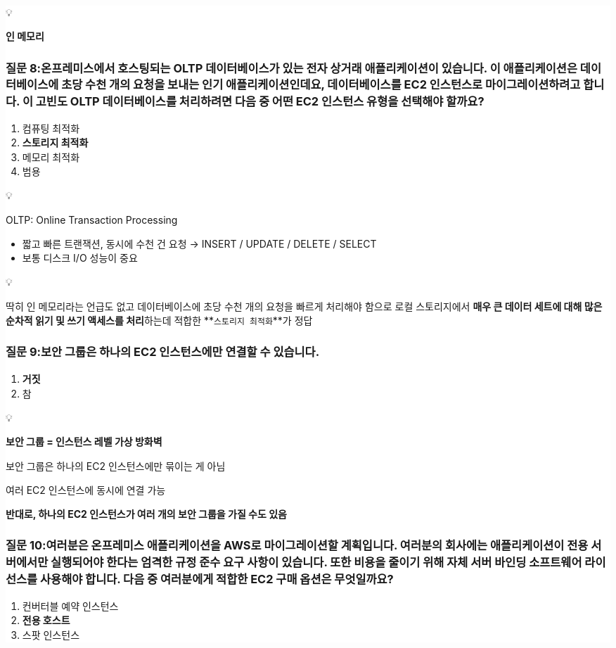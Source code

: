 <aside>
💡

**인 메모리**

</aside>

### 질문 8:온프레미스에서 호스팅되는 OLTP 데이터베이스가 있는 전자 상거래 애플리케이션이 있습니다. 이 애플리케이션은 데이터베이스에 초당 수천 개의 요청을 보내는 인기 애플리케이션인데요, 데이터베이스를 EC2 인스턴스로 마이그레이션하려고 합니다. 이 고빈도 OLTP 데이터베이스를 처리하려면 다음 중 어떤 EC2 인스턴스 유형을 선택해야 할까요?

1. 컴퓨팅 최적화
2. **스토리지 최적화**
3. 메모리 최적화
4. 범용

<aside>
💡

OLTP: Online Transaction Processing

- 짧고 빠른 트랜잭션, 동시에 수천 건 요청 → INSERT / UPDATE / DELETE / SELECT
- 보통 디스크 I/O 성능이 중요
</aside>

<aside>
💡

딱히 인 메모리라는 언급도 없고 데이터베이스에 초당 수천 개의 요청을 빠르게 처리해야 함으로 로컬 스토리지에서 **매우 큰 데이터 세트에 대해 많은 순차적 읽기 및 쓰기 액세스를 처리**하는데 적합한 **`스토리지 최적화`**가 정답

</aside>

### 질문 9:보안 그룹은 하나의 EC2 인스턴스에만 연결할 수 있습니다.

1. **거짓**
2. 참

<aside>
💡

**보안 그룹 = 인스턴스 레벨 가상 방화벽**

보안 그룹은 하나의 EC2 인스턴스에만 묶이는 게 아님

여러 EC2 인스턴스에 동시에 연결 가능

**반대로, 하나의 EC2 인스턴스가 여러 개의 보안 그룹을 가질 수도 있음**

</aside>

### 질문 10:여러분은 온프레미스 애플리케이션을 AWS로 마이그레이션할 계획입니다. 여러분의 회사에는 애플리케이션이 전용 서버에서만 실행되어야 한다는 엄격한 규정 준수 요구 사항이 있습니다. 또한 비용을 줄이기 위해 자체 서버 바인딩 소프트웨어 라이선스를 사용해야 합니다. 다음 중 여러분에게 적합한 EC2 구매 옵션은 무엇일까요?

1. 컨버터블 예약 인스턴스
2. **전용 호스트**
3. 스팟 인스턴스
